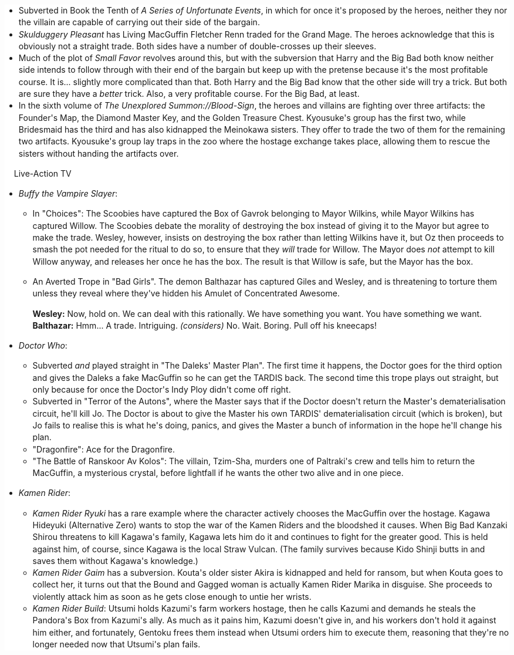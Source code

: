 -   Subverted in Book the Tenth of _A Series of Unfortunate Events_, in which for once it's proposed by the heroes, neither they nor the villain are capable of carrying out their side of the bargain.
-   _Skulduggery Pleasant_ has Living MacGuffin Fletcher Renn traded for the Grand Mage. The heroes acknowledge that this is obviously not a straight trade. Both sides have a number of double-crosses up their sleeves.
-   Much of the plot of _Small Favor_ revolves around this, but with the subversion that Harry and the Big Bad both know neither side intends to follow through with their end of the bargain but keep up with the pretense because it's the most profitable course. It is... slightly more complicated than that. Both Harry and the Big Bad know that the other side will try a trick. But both are sure they have a _better_ trick. Also, a very profitable course. For the Big Bad, at least.
-   In the sixth volume of _The Unexplored Summon://Blood-Sign_, the heroes and villains are fighting over three artifacts: the Founder's Map, the Diamond Master Key, and the Golden Treasure Chest. Kyousuke's group has the first two, while Bridesmaid has the third and has also kidnapped the Meinokawa sisters. They offer to trade the two of them for the remaining two artifacts. Kyousuke's group lay traps in the zoo where the hostage exchange takes place, allowing them to rescue the sisters without handing the artifacts over.

    Live-Action TV 

-   _Buffy the Vampire Slayer_:
    -   In "Choices": The Scoobies have captured the Box of Gavrok belonging to Mayor Wilkins, while Mayor Wilkins has captured Willow. The Scoobies debate the morality of destroying the box instead of giving it to the Mayor but agree to make the trade. Wesley, however, insists on destroying the box rather than letting Wilkins have it, but Oz then proceeds to smash the pot needed for the ritual to do so, to ensure that they _will_ trade for Willow. The Mayor does _not_ attempt to kill Willow anyway, and releases her once he has the box. The result is that Willow is safe, but the Mayor has the box.
    -   An Averted Trope in "Bad Girls". The demon Balthazar has captured Giles and Wesley, and is threatening to torture them unless they reveal where they've hidden his Amulet of Concentrated Awesome.
        
        **Wesley:** Now, hold on. We can deal with this rationally. We have something you want. You have something we want.  
        **Balthazar:** Hmm... A trade. Intriguing. _(considers)_ No. Wait. Boring. Pull off his kneecaps!
        
-   _Doctor Who_:
    -   Subverted _and_ played straight in "The Daleks' Master Plan". The first time it happens, the Doctor goes for the third option and gives the Daleks a fake MacGuffin so he can get the TARDIS back. The second time this trope plays out straight, but only because for once the Doctor's Indy Ploy didn't come off right.
    -   Subverted in "Terror of the Autons", where the Master says that if the Doctor doesn't return the Master's dematerialisation circuit, he'll kill Jo. The Doctor is about to give the Master his own TARDIS' dematerialisation circuit (which is broken), but Jo fails to realise this is what he's doing, panics, and gives the Master a bunch of information in the hope he'll change his plan.
    -   "Dragonfire": Ace for the Dragonfire.
    -   "The Battle of Ranskoor Av Kolos": The villain, Tzim-Sha, murders one of Paltraki's crew and tells him to return the MacGuffin, a mysterious crystal, before lightfall if he wants the other two alive and in one piece.
-   _Kamen Rider_:
    -   _Kamen Rider Ryuki_ has a rare example where the character actively chooses the MacGuffin over the hostage. Kagawa Hideyuki (Alternative Zero) wants to stop the war of the Kamen Riders and the bloodshed it causes. When Big Bad Kanzaki Shirou threatens to kill Kagawa's family, Kagawa lets him do it and continues to fight for the greater good. This is held against him, of course, since Kagawa is the local Straw Vulcan. (The family survives because Kido Shinji butts in and saves them without Kagawa's knowledge.)
    -   _Kamen Rider Gaim_ has a subversion. Kouta's older sister Akira is kidnapped and held for ransom, but when Kouta goes to collect her, it turns out that the Bound and Gagged woman is actually Kamen Rider Marika in disguise. She proceeds to violently attack him as soon as he gets close enough to untie her wrists.
    -   _Kamen Rider Build_: Utsumi holds Kazumi's farm workers hostage, then he calls Kazumi and demands he steals the Pandora's Box from Kazumi's ally. As much as it pains him, Kazumi doesn't give in, and his workers don't hold it against him either, and fortunately, Gentoku frees them instead when Utsumi orders him to execute them, reasoning that they're no longer needed now that Utsumi's plan fails.